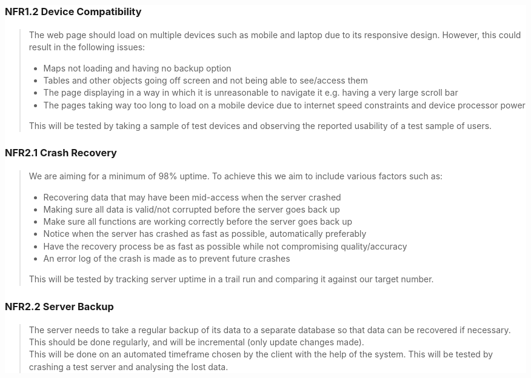 ### NFR1.2 Device Compatibility  
>The web page should load on multiple devices such as mobile and laptop due to its responsive design. However, this could result in the following issues:
>* Maps not loading and having no backup option
>* Tables and other objects going off screen and not being able to see/access them
>* The page displaying in a way in which it is unreasonable to navigate it e.g. having a very large scroll bar
>* The pages taking way too long to load on a mobile device due to internet speed constraints and device processor power
>
>This will be tested by taking a sample of test devices and observing the reported usability of a test sample of users.

### NFR2.1 Crash Recovery
>We are aiming for a minimum of 98% uptime. To achieve this we aim to include various factors such as:
>* Recovering data that may have been mid-access when the server crashed
>* Making sure all data is valid/not corrupted before the server goes back up
>* Make sure all functions are working correctly before the server goes back up
>* Notice when the server has crashed as fast as possible, automatically preferably
>* Have the recovery process be as fast as possible while not compromising quality/accuracy
>* An error log of the crash is made as to prevent future crashes
>
>This will be tested by tracking server uptime in a trail run and comparing it against our target number.

### NFR2.2 Server Backup
>The server needs to take a regular backup of its data to a separate database so that data can be recovered if necessary. This should be done regularly, and will be incremental (only update changes made).  
 This will be done on an automated timeframe chosen by the client with the help of the system. This will be tested by crashing a test server and analysing the lost data.
